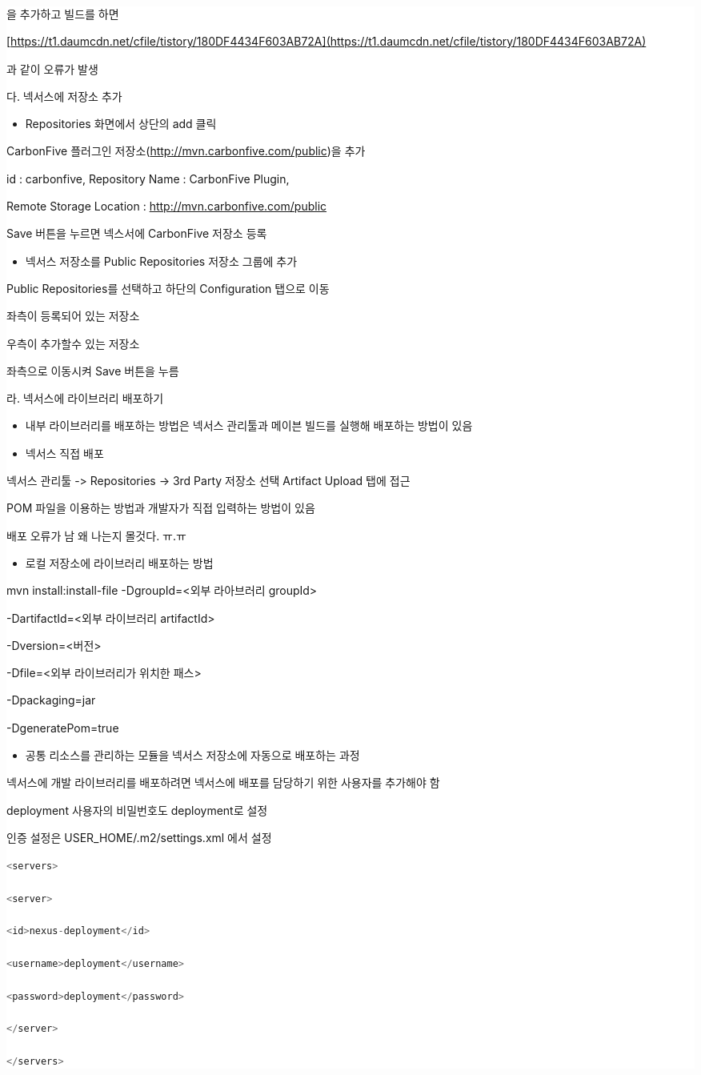 을 추가하고 빌드를 하면

[https://t1.daumcdn.net/cfile/tistory/180DF4434F603AB72A](https://t1.daumcdn.net/cfile/tistory/180DF4434F603AB72A)

과 같이 오류가 발생

다. 넥서스에 저장소 추가

- Repositories 화면에서 상단의 add 클릭

CarbonFive 플러그인 저장소(http://mvn.carbonfive.com/public)을 추가

id : carbonfive, Repository Name : CarbonFive Plugin,

Remote Storage Location : http://mvn.carbonfive.com/public

Save 버튼을 누르면 넥스서에 CarbonFive 저장소 등록

- 넥서스 저장소를 Public Repositories 저장소 그룹에 추가

Public Repositories를 선택하고 하단의 Configuration 탭으로 이동

좌측이 등록되어 있는 저장소

우측이 추가할수 있는 저장소

좌측으로 이동시켜 Save 버튼을 누름

라. 넥서스에 라이브러리 배포하기

- 내부 라이브러리를 배포하는 방법은 넥서스 관리툴과 메이븐 빌드를 실행해 배포하는 방법이 있음

- 넥서스 직접 배포

넥서스 관리툴 -> Repositories -> 3rd Party 저장소 선택 Artifact Upload 탭에 접근

POM 파일을 이용하는 방법과 개발자가 직접 입력하는 방법이 있음

배포 오류가 남 왜 나는지 몰것다. ㅠ.ㅠ

- 로컬 저장소에 라이브러리 배포하는 방법

mvn install:install-file -DgroupId=<외부 라아브러리 groupId>

-DartifactId=<외부 라이브러리 artifactId>

-Dversion=<버전>

-Dfile=<외부 라이브러리가 위치한 패스>

-Dpackaging=jar

-DgeneratePom=true

- 공통 리소스를 관리하는 모듈을 넥서스 저장소에 자동으로 배포하는 과정

넥서스에 개발 라이브러리를 배포하려면 넥서스에 배포를 담당하기 위한 사용자를 추가해야 함

deployment 사용자의 비밀번호도 deployment로 설정

인증 설정은 USER_HOME/.m2/settings.xml 에서 설정

```kotlin
<servers>

<server>

<id>nexus-deployment</id>

<username>deployment</username>

<password>deployment</password>

</server>

</servers>
```